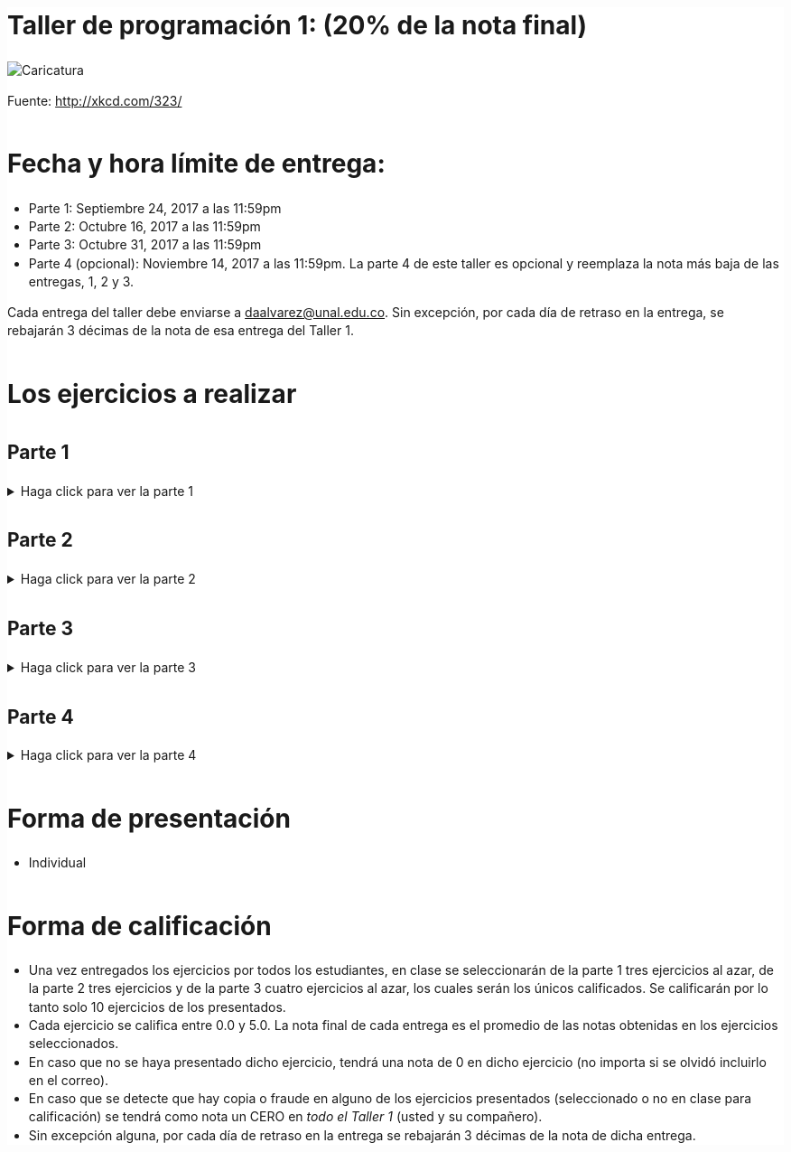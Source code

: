 # Taller de programación 1: (20% de la nota final)

![Caricatura](http://imgs.xkcd.com/comics/ballmer_peak.png)

Fuente: <http://xkcd.com/323/>

# Fecha y hora límite de entrega:
* Parte 1: Septiembre 24, 2017 a las 11:59pm 
* Parte 2: Octubre 16, 2017 a las 11:59pm
* Parte 3: Octubre 31, 2017 a las 11:59pm
* Parte 4 (opcional): Noviembre 14, 2017 a las 11:59pm. La parte 4 de este taller es opcional y reemplaza la nota más baja de las entregas, 1, 2 y 3.

Cada entrega del taller debe enviarse a <daalvarez@unal.edu.co>. Sin excepción, por cada día de retraso en la entrega, se rebajarán 3 décimas de la nota de esa entrega del Taller 1. 

# Los ejercicios a realizar
## Parte 1
<details><summary>Haga click para ver la parte 1</summary></details>

## Parte 2
<details><summary>Haga click para ver la parte 2</summary></details>

## Parte 3
<details><summary>Haga click para ver la parte 3</summary></details>

## Parte 4
<details><summary>Haga click para ver la parte 4</summary></details>

# Forma de presentación
* Individual

# Forma de calificación
* Una vez entregados los ejercicios por todos los estudiantes, en clase se seleccionarán de la parte 1 tres ejercicios al azar, de la parte 2 tres ejercicios y de la parte 3 cuatro ejercicios al azar, los cuales serán los únicos calificados. Se calificarán por lo tanto solo 10 ejercicios de los presentados.
* Cada ejercicio se califica entre 0.0 y 5.0. La nota final de cada entrega es el promedio de las notas obtenidas en los ejercicios seleccionados.
* En caso que no se haya presentado dicho ejercicio, tendrá una nota de 0 en dicho ejercicio (no importa si se olvidó incluirlo en el correo).
* En caso que se detecte que hay copia o fraude en alguno de los ejercicios presentados (seleccionado o no en clase para calificación) se tendrá como nota un CERO en *todo el Taller 1* (usted y su compañero).
* Sin excepción alguna, por cada día de retraso en la entrega se rebajarán 3 décimas de la nota de dicha entrega.
